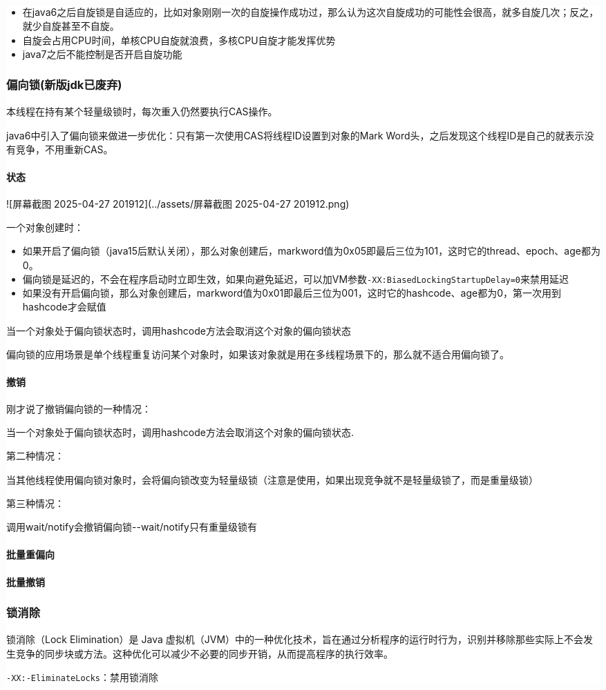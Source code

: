 - 在java6之后自旋锁是自适应的，比如对象刚刚一次的自旋操作成功过，那么认为这次自旋成功的可能性会很高，就多自旋几次；反之，就少自旋甚至不自旋。
- 自旋会占用CPU时间，单核CPU自旋就浪费，多核CPU自旋才能发挥优势
- java7之后不能控制是否开启自旋功能



### 偏向锁(新版jdk已废弃)

本线程在持有某个轻量级锁时，每次重入仍然要执行CAS操作。

java6中引入了偏向锁来做进一步优化：只有第一次使用CAS将线程ID设置到对象的Mark Word头，之后发现这个线程ID是自己的就表示没有竞争，不用重新CAS。



#### 状态

![屏幕截图 2025-04-27 201912](../assets/屏幕截图 2025-04-27 201912.png)

一个对象创建时：

- 如果开启了偏向锁（java15后默认关闭），那么对象创建后，markword值为0x05即最后三位为101，这时它的thread、epoch、age都为0。
- 偏向锁是延迟的，不会在程序启动时立即生效，如果向避免延迟，可以加VM参数`-XX:BiasedLockingStartupDelay=0`来禁用延迟
- 如果没有开启偏向锁，那么对象创建后，markword值为0x01即最后三位为001，这时它的hashcode、age都为0，第一次用到hashcode才会赋值



当一个对象处于偏向锁状态时，调用hashcode方法会取消这个对象的偏向锁状态



偏向锁的应用场景是单个线程重复访问某个对象时，如果该对象就是用在多线程场景下的，那么就不适合用偏向锁了。

#### 撤销

刚才说了撤销偏向锁的一种情况：

当一个对象处于偏向锁状态时，调用hashcode方法会取消这个对象的偏向锁状态.



第二种情况：

当其他线程使用偏向锁对象时，会将偏向锁改变为轻量级锁（注意是使用，如果出现竞争就不是轻量级锁了，而是重量级锁）



第三种情况：

调用wait/notify会撤销偏向锁--wait/notify只有重量级锁有

#### 批量重偏向

#### 批量撤销



### 锁消除

锁消除（Lock Elimination）是 Java 虚拟机（JVM）中的一种优化技术，旨在通过分析程序的运行时行为，识别并移除那些实际上不会发生竞争的同步块或方法。这种优化可以减少不必要的同步开销，从而提高程序的执行效率。



`-XX:-EliminateLocks`：禁用锁消除
